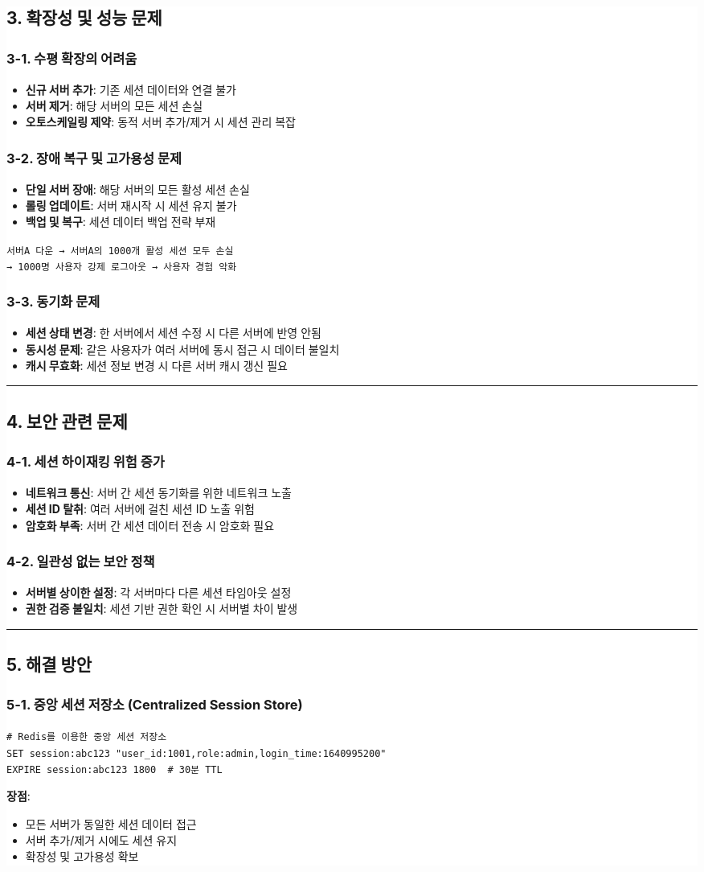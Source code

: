 
## 3. 확장성 및 성능 문제

### 3-1. 수평 확장의 어려움
- **신규 서버 추가**: 기존 세션 데이터와 연결 불가
- **서버 제거**: 해당 서버의 모든 세션 손실
- **오토스케일링 제약**: 동적 서버 추가/제거 시 세션 관리 복잡

### 3-2. 장애 복구 및 고가용성 문제
- **단일 서버 장애**: 해당 서버의 모든 활성 세션 손실
- **롤링 업데이트**: 서버 재시작 시 세션 유지 불가
- **백업 및 복구**: 세션 데이터 백업 전략 부재

```
서버A 다운 → 서버A의 1000개 활성 세션 모두 손실
→ 1000명 사용자 강제 로그아웃 → 사용자 경험 악화
```

### 3-3. 동기화 문제
- **세션 상태 변경**: 한 서버에서 세션 수정 시 다른 서버에 반영 안됨
- **동시성 문제**: 같은 사용자가 여러 서버에 동시 접근 시 데이터 불일치
- **캐시 무효화**: 세션 정보 변경 시 다른 서버 캐시 갱신 필요

---

## 4. 보안 관련 문제

### 4-1. 세션 하이재킹 위험 증가
- **네트워크 통신**: 서버 간 세션 동기화를 위한 네트워크 노출
- **세션 ID 탈취**: 여러 서버에 걸친 세션 ID 노출 위험
- **암호화 부족**: 서버 간 세션 데이터 전송 시 암호화 필요

### 4-2. 일관성 없는 보안 정책
- **서버별 상이한 설정**: 각 서버마다 다른 세션 타임아웃 설정
- **권한 검증 불일치**: 세션 기반 권한 확인 시 서버별 차이 발생

---

## 5. 해결 방안

### 5-1. 중앙 세션 저장소 (Centralized Session Store)
```redis
# Redis를 이용한 중앙 세션 저장소
SET session:abc123 "user_id:1001,role:admin,login_time:1640995200"
EXPIRE session:abc123 1800  # 30분 TTL
```

**장점**:
- 모든 서버가 동일한 세션 데이터 접근
- 서버 추가/제거 시에도 세션 유지
- 확장성 및 고가용성 확보

